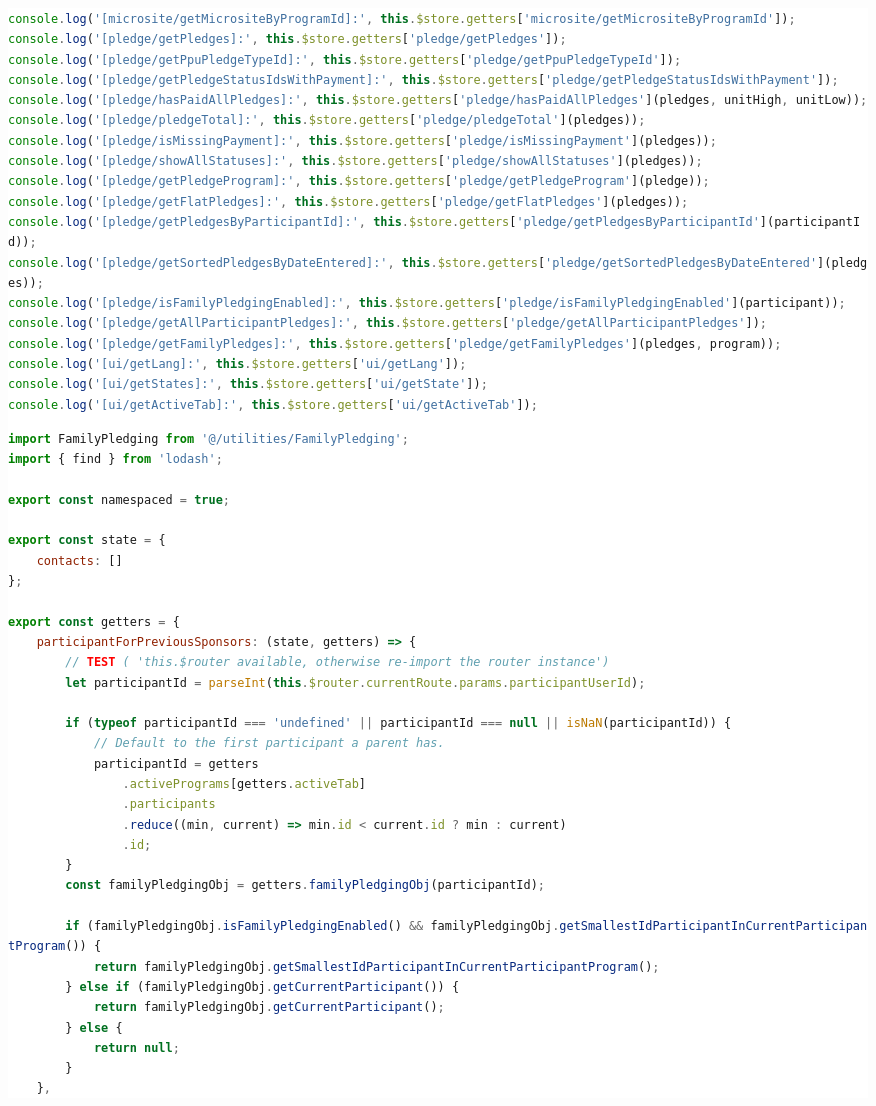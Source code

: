 ```js
console.log('[microsite/getMicrositeByProgramId]:', this.$store.getters['microsite/getMicrositeByProgramId']);
console.log('[pledge/getPledges]:', this.$store.getters['pledge/getPledges']);
console.log('[pledge/getPpuPledgeTypeId]:', this.$store.getters['pledge/getPpuPledgeTypeId']);
console.log('[pledge/getPledgeStatusIdsWithPayment]:', this.$store.getters['pledge/getPledgeStatusIdsWithPayment']);
console.log('[pledge/hasPaidAllPledges]:', this.$store.getters['pledge/hasPaidAllPledges'](pledges, unitHigh, unitLow));
console.log('[pledge/pledgeTotal]:', this.$store.getters['pledge/pledgeTotal'](pledges));
console.log('[pledge/isMissingPayment]:', this.$store.getters['pledge/isMissingPayment'](pledges));
console.log('[pledge/showAllStatuses]:', this.$store.getters['pledge/showAllStatuses'](pledges));
console.log('[pledge/getPledgeProgram]:', this.$store.getters['pledge/getPledgeProgram'](pledge));
console.log('[pledge/getFlatPledges]:', this.$store.getters['pledge/getFlatPledges'](pledges));
console.log('[pledge/getPledgesByParticipantId]:', this.$store.getters['pledge/getPledgesByParticipantId'](participantId));
console.log('[pledge/getSortedPledgesByDateEntered]:', this.$store.getters['pledge/getSortedPledgesByDateEntered'](pledges));
console.log('[pledge/isFamilyPledgingEnabled]:', this.$store.getters['pledge/isFamilyPledgingEnabled'](participant));
console.log('[pledge/getAllParticipantPledges]:', this.$store.getters['pledge/getAllParticipantPledges']);
console.log('[pledge/getFamilyPledges]:', this.$store.getters['pledge/getFamilyPledges'](pledges, program));
console.log('[ui/getLang]:', this.$store.getters['ui/getLang']);
console.log('[ui/getStates]:', this.$store.getters['ui/getState']);
console.log('[ui/getActiveTab]:', this.$store.getters['ui/getActiveTab']);
```


```js
import FamilyPledging from '@/utilities/FamilyPledging';
import { find } from 'lodash';

export const namespaced = true;

export const state = {
    contacts: []
};

export const getters = {
    participantForPreviousSponsors: (state, getters) => {
        // TEST ( 'this.$router available, otherwise re-import the router instance')
        let participantId = parseInt(this.$router.currentRoute.params.participantUserId);

        if (typeof participantId === 'undefined' || participantId === null || isNaN(participantId)) {
            // Default to the first participant a parent has.
            participantId = getters
                .activePrograms[getters.activeTab]
                .participants
                .reduce((min, current) => min.id < current.id ? min : current)
                .id;
        }
        const familyPledgingObj = getters.familyPledgingObj(participantId);

        if (familyPledgingObj.isFamilyPledgingEnabled() && familyPledgingObj.getSmallestIdParticipantInCurrentParticipantProgram()) {
            return familyPledgingObj.getSmallestIdParticipantInCurrentParticipantProgram();
        } else if (familyPledgingObj.getCurrentParticipant()) {
            return familyPledgingObj.getCurrentParticipant();
        } else {
            return null;
        }
    },
```

[id]: https://octodex.github.com/images/dojocat.jpg  "The Dojocat"
[^first]: Footnote **can have markup**
[^second]: Footnote text.